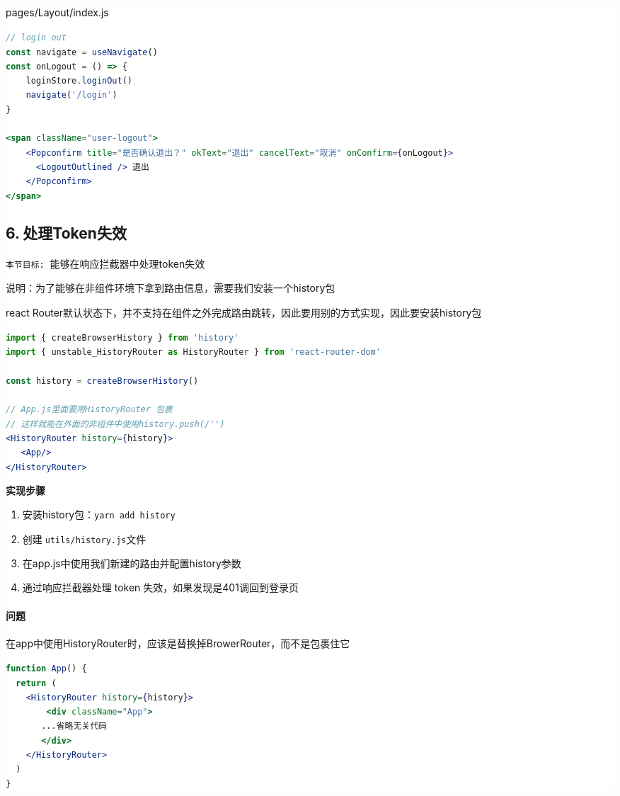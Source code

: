 pages/Layout/index.js

```jsx
// login out
const navigate = useNavigate()
const onLogout = () => {
    loginStore.loginOut()
    navigate('/login')
}

<span className="user-logout">
    <Popconfirm title="是否确认退出？" okText="退出" cancelText="取消" onConfirm={onLogout}>
      <LogoutOutlined /> 退出
    </Popconfirm>
</span>
```

## 6. 处理Token失效

`本节目标:`  能够在响应拦截器中处理token失效

说明：为了能够在非组件环境下拿到路由信息，需要我们安装一个history包

react Router默认状态下，并不支持在组件之外完成路由跳转，因此要用别的方式实现，因此要安装history包

```jsx
import { createBrowserHistory } from 'history' 
import { unstable_HistoryRouter as HistoryRouter } from 'react-router-dom' 

const history = createBrowserHistory() 

// App.js里面要用HistoryRouter 包裹
// 这样就能在外面的非组件中使用history.push(/'')
<HistoryRouter history={history}>
   <App/>
</HistoryRouter>
```

**实现步骤**

1.  安装history包：`yarn add history`

2.  创建 `utils/history.js`文件

3.  在app.js中使用我们新建的路由并配置history参数

4.  通过响应拦截器处理 token 失效，如果发现是401调回到登录页

#### 问题

在app中使用HistoryRouter时，应该是替换掉BrowerRouter，而不是包裹住它

```jsx
function App() {
  return (
    <HistoryRouter history={history}>
        <div className="App">
       ...省略无关代码
       </div>
    </HistoryRouter>
  )
}
```
